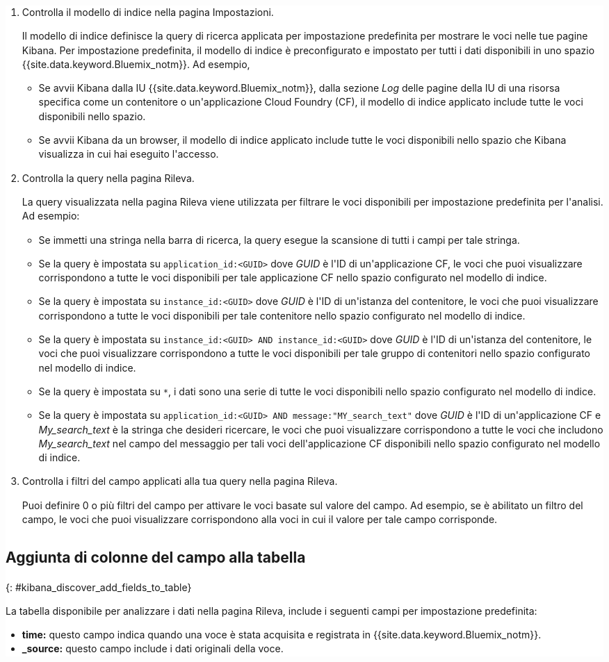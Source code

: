 1. Controlla il modello di indice nella pagina Impostazioni.

    Il modello di indice definisce la query di ricerca applicata per impostazione predefinita per mostrare le voci nelle tue pagine Kibana. Per impostazione predefinita, il modello di indice è preconfigurato e impostato per tutti i dati disponibili in uno spazio {{site.data.keyword.Bluemix_notm}}. Ad esempio,

    * Se avvii Kibana dalla IU {{site.data.keyword.Bluemix_notm}}, dalla sezione *Log* delle pagine della IU di una risorsa specifica come un contenitore o un'applicazione Cloud Foundry (CF), il modello di indice applicato include tutte le voci disponibili nello spazio.
    
    * Se avvii Kibana da un browser, il modello di indice applicato include tutte le voci disponibili nello spazio che Kibana visualizza in cui hai eseguito l'accesso.
        
2. Controlla la query nella pagina Rileva.  

    La query visualizzata nella pagina Rileva viene utilizzata per filtrare le voci disponibili per impostazione predefinita per l'analisi. Ad
esempio:

    * Se immetti una stringa nella barra di ricerca, la query esegue la scansione di tutti i campi per tale stringa.
    
    * Se la query è impostata su `application_id:<GUID>` dove *GUID* è l'ID di un'applicazione CF, le voci che puoi visualizzare corrispondono a tutte le voci disponibili per tale applicazione CF nello spazio configurato nel modello di indice.
    
    * Se la query è impostata su `instance_id:<GUID>` dove *GUID* è l'ID di un'istanza del contenitore, le voci che puoi visualizzare corrispondono a tutte le voci disponibili per tale contenitore nello spazio configurato nel modello di indice.
    
    * Se la query è impostata su `instance_id:<GUID> AND instance_id:<GUID>` dove *GUID* è l'ID di un'istanza del contenitore, le voci che puoi visualizzare corrispondono a tutte le voci disponibili per tale gruppo di contenitori nello spazio configurato nel modello di indice.
   
    * Se la query è impostata su `*`, i dati sono una serie di tutte le voci disponibili nello spazio configurato nel modello di indice.
    
    * Se la query è impostata su `application_id:<GUID> AND message:"MY_search_text"` dove *GUID* è l'ID di un'applicazione CF e *My_search_text* è la stringa che desideri ricercare, le voci che puoi visualizzare corrispondono a tutte le voci che includono *My_search_text* nel campo del messaggio per tali voci dell'applicazione CF disponibili nello spazio configurato nel modello di indice.
    
3. Controlla i filtri del campo applicati alla tua query nella pagina Rileva.

    Puoi definire 0 o più filtri del campo per attivare le voci basate sul valore del campo. Ad esempio, se è abilitato un filtro del campo, le voci che puoi visualizzare corrispondono alla voci in cui il valore per tale campo corrisponde.
    

## Aggiunta di colonne del campo alla tabella
{: #kibana_discover_add_fields_to_table}

La tabella disponibile per analizzare i dati nella pagina Rileva, include i seguenti campi per impostazione predefinita:
* **time:** questo campo indica quando una voce è stata acquisita e registrata in {{site.data.keyword.Bluemix_notm}}.
* **_source:** questo campo include i dati originali della voce.
